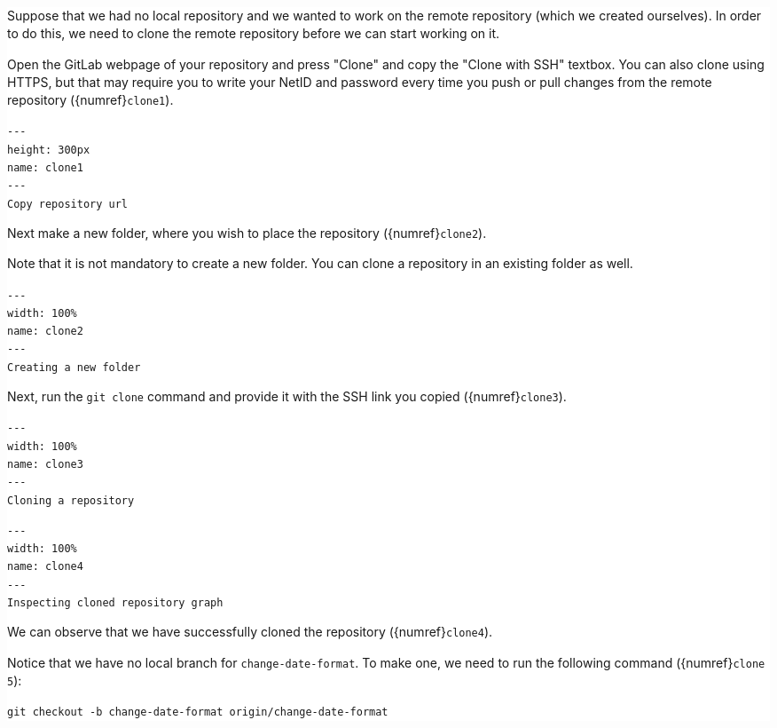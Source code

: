 
Suppose that we had no local repository and we wanted to work on the
remote repository (which we created ourselves). In order to do this, we
need to clone the remote repository before we can start working on it.

Open the GitLab webpage of your repository and press \"Clone\" and copy
the \"Clone with SSH\" textbox. You can also clone using HTTPS, but that
may require you to write your NetID and password every time you push or
pull changes from the remote repository ({numref}`clone1`).

```{figure} ../images/clone1.png
---
height: 300px
name: clone1
---
Copy repository url
```

Next make a new folder, where you wish to place the repository ({numref}`clone2`).

Note that it is not mandatory to create a new folder. You can clone a
repository in an existing folder as well.

```{figure} ../images/clone2.png
---
width: 100%
name: clone2
---
Creating a new folder
```

Next, run the `git clone` command and provide it with the SSH link you
copied ({numref}`clone3`).

```{figure} ../images/clone3.png
---
width: 100%
name: clone3
---
Cloning a repository
```

```{figure} ../images/clone4.png
---
width: 100%
name: clone4
---
Inspecting cloned repository graph
```

We can observe that we have successfully cloned the repository ({numref}`clone4`).

Notice that we have no local branch for `change-date-format`. To make
one, we need to run the following command ({numref}`clone5`):

```
git checkout -b change-date-format origin/change-date-format
```
